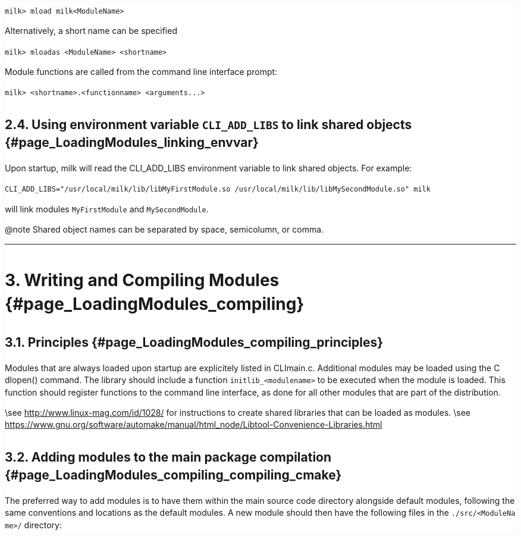 	milk> mload milk<ModuleName>

Alternatively, a short name can be specified 

	milk> mloadas <ModuleName> <shortname>

Module functions are called from the command line interface prompt:

	milk> <shortname>.<functionname> <arguments...>



## 2.4. Using environment variable `CLI_ADD_LIBS` to link shared objects {#page_LoadingModules_linking_envvar}

Upon startup, milk will read the CLI_ADD_LIBS environment variable to link shared objects. For example:

	CLI_ADD_LIBS="/usr/local/milk/lib/libMyFirstModule.so /usr/local/milk/lib/libMySecondModule.so" milk
	
will link modules `MyFirstModule` and `MySecondModule`.

@note Shared object names can be separated by space, semicolumn, or comma.





---


# 3. Writing and Compiling Modules {#page_LoadingModules_compiling}



## 3.1. Principles {#page_LoadingModules_compiling_principles}

Modules that are always loaded upon startup are explicitely listed in CLImain.c. Additional modules may be loaded using the C dlopen() command. The library should include a function `initlib_<modulename>` to be executed when the module is loaded. This function should register functions to the command line interface, as done for all other modules that are part of the distribution.

\see http://www.linux-mag.com/id/1028/ for instructions to create shared libraries that can be loaded as modules. 
\see https://www.gnu.org/software/automake/manual/html_node/Libtool-Convenience-Libraries.html





## 3.2. Adding modules to the main package compilation {#page_LoadingModules_compiling_compiling_cmake}

The preferred way to add modules is to have them within the main source code directory alongside default modules, following the same conventions and locations as the default modules. A new module should then have the following files in the `./src/<ModuleName>/` directory:
